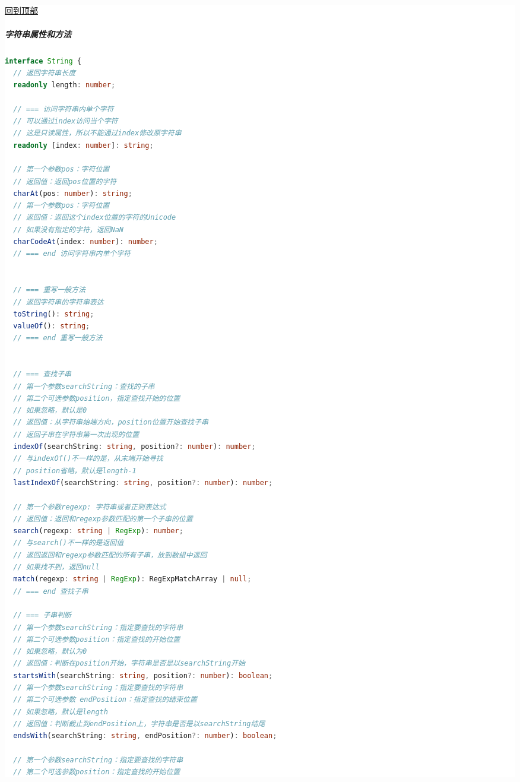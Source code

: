 [回到顶部](#javascript_docs)

##### 字符串属性和方法
```typescript
interface String {
  // 返回字符串长度
  readonly length: number;

  // === 访问字符串内单个字符
  // 可以通过index访问当个字符
  // 这是只读属性，所以不能通过index修改原字符串
  readonly [index: number]: string;

  // 第一个参数pos：字符位置
  // 返回值：返回pos位置的字符
  charAt(pos: number): string;
  // 第一个参数pos：字符位置
  // 返回值：返回这个index位置的字符的Unicode
  // 如果没有指定的字符，返回NaN
  charCodeAt(index: number): number;
  // === end 访问字符串内单个字符


  // === 重写一般方法
  // 返回字符串的字符串表达
  toString(): string;
  valueOf(): string;
  // === end 重写一般方法


  // === 查找子串
  // 第一个参数searchString：查找的子串
  // 第二个可选参数position，指定查找开始的位置
  // 如果忽略，默认是0
  // 返回值：从字符串始端方向，position位置开始查找子串
  // 返回子串在字符串第一次出现的位置
  indexOf(searchString: string, position?: number): number;
  // 与indexOf()不一样的是，从末端开始寻找
  // position省略，默认是length-1
  lastIndexOf(searchString: string, position?: number): number;

  // 第一个参数regexp: 字符串或者正则表达式
  // 返回值：返回和regexp参数匹配的第一个子串的位置
  search(regexp: string | RegExp): number;
  // 与search()不一样的是返回值
  // 返回返回和regexp参数匹配的所有子串，放到数组中返回
  // 如果找不到，返回null
  match(regexp: string | RegExp): RegExpMatchArray | null;
  // === end 查找子串

  // === 子串判断
  // 第一个参数searchString：指定要查找的字符串
  // 第二个可选参数position：指定查找的开始位置
  // 如果忽略，默认为0
  // 返回值：判断在position开始，字符串是否是以searchString开始
  startsWith(searchString: string, position?: number): boolean;
  // 第一个参数searchString：指定要查找的字符串
  // 第二个可选参数 endPosition：指定查找的结束位置
  // 如果忽略，默认是length
  // 返回值：判断截止到endPosition上，字符串是否是以searchString结尾
  endsWith(searchString: string, endPosition?: number): boolean;

  // 第一个参数searchString：指定要查找的字符串
  // 第二个可选参数position：指定查找的开始位置
```